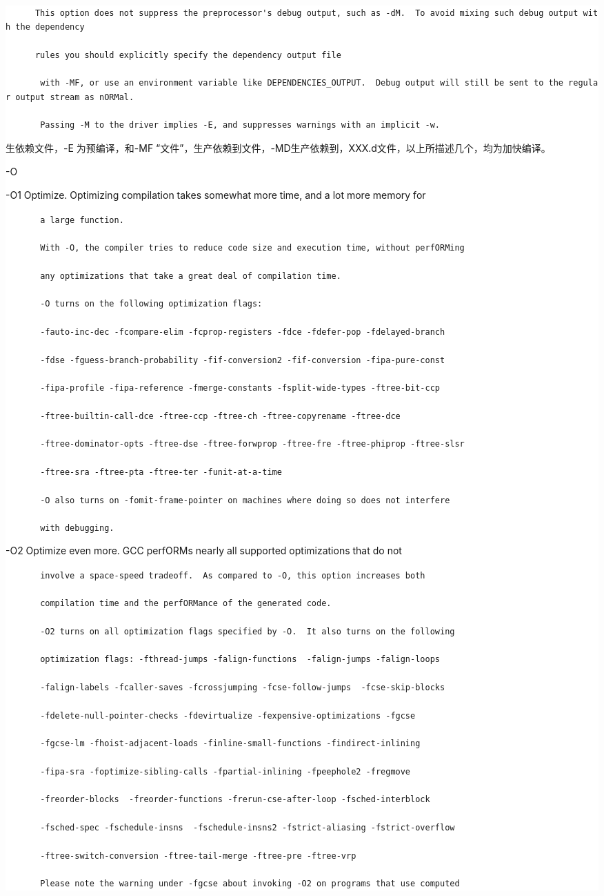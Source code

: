           This option does not suppress the preprocessor's debug output, such as -dM.  To avoid mixing such debug output with the dependency

          rules you should explicitly specify the dependency output file

           with -MF, or use an environment variable like DEPENDENCIES_OUTPUT.  Debug output will still be sent to the regular output stream as nORMal.

           Passing -M to the driver implies -E, and suppresses warnings with an implicit -w.

生依赖文件，-E 为预编译，和-MF “文件”，生产依赖到文件，-MD生产依赖到，XXX.d文件，以上所描述几个，均为加快编译。

-O

-O1 Optimize.  Optimizing compilation takes somewhat more time, and a lot more memory for

           a large function.

           With -O, the compiler tries to reduce code size and execution time, without perfORMing

           any optimizations that take a great deal of compilation time.

           -O turns on the following optimization flags:

           -fauto-inc-dec -fcompare-elim -fcprop-registers -fdce -fdefer-pop -fdelayed-branch

           -fdse -fguess-branch-probability -fif-conversion2 -fif-conversion -fipa-pure-const

           -fipa-profile -fipa-reference -fmerge-constants -fsplit-wide-types -ftree-bit-ccp

           -ftree-builtin-call-dce -ftree-ccp -ftree-ch -ftree-copyrename -ftree-dce

           -ftree-dominator-opts -ftree-dse -ftree-forwprop -ftree-fre -ftree-phiprop -ftree-slsr

           -ftree-sra -ftree-pta -ftree-ter -funit-at-a-time

           -O also turns on -fomit-frame-pointer on machines where doing so does not interfere

           with debugging.

 -O2 Optimize even more.  GCC perfORMs nearly all supported optimizations that do not

           involve a space-speed tradeoff.  As compared to -O, this option increases both

           compilation time and the perfORMance of the generated code.

           -O2 turns on all optimization flags specified by -O.  It also turns on the following

           optimization flags: -fthread-jumps -falign-functions  -falign-jumps -falign-loops

           -falign-labels -fcaller-saves -fcrossjumping -fcse-follow-jumps  -fcse-skip-blocks

           -fdelete-null-pointer-checks -fdevirtualize -fexpensive-optimizations -fgcse

           -fgcse-lm -fhoist-adjacent-loads -finline-small-functions -findirect-inlining

           -fipa-sra -foptimize-sibling-calls -fpartial-inlining -fpeephole2 -fregmove

           -freorder-blocks  -freorder-functions -frerun-cse-after-loop -fsched-interblock

           -fsched-spec -fschedule-insns  -fschedule-insns2 -fstrict-aliasing -fstrict-overflow

           -ftree-switch-conversion -ftree-tail-merge -ftree-pre -ftree-vrp

           Please note the warning under -fgcse about invoking -O2 on programs that use computed
